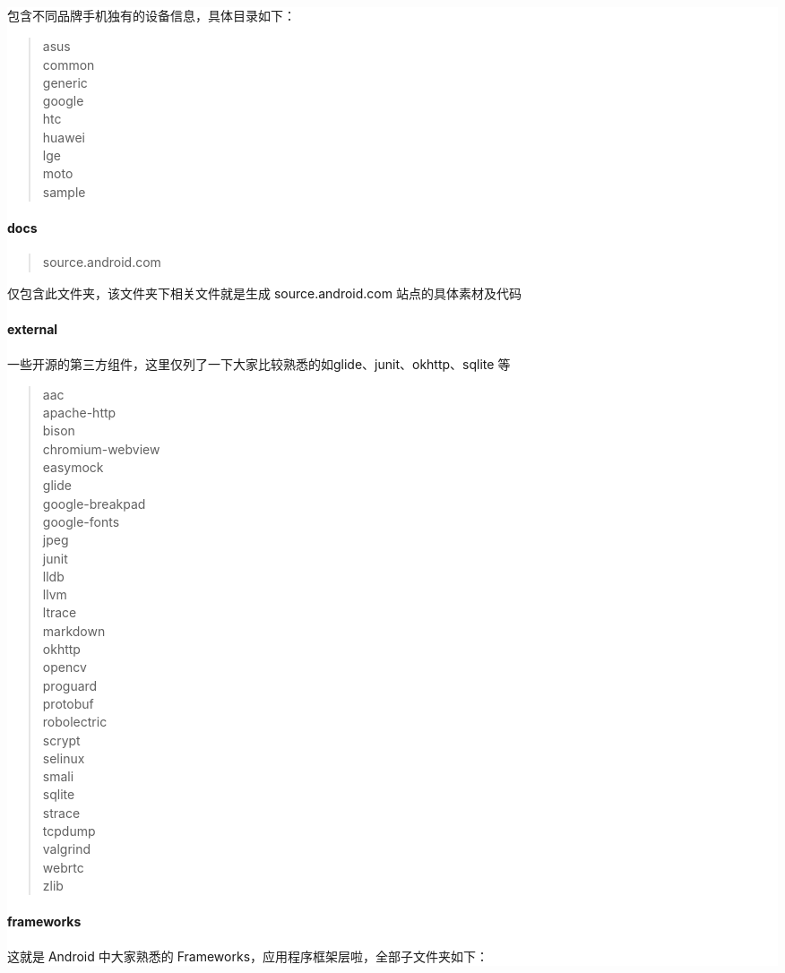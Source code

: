 包含不同品牌手机独有的设备信息，具体目录如下：

> asus  
> common  
> generic  
> google  
> htc  
> huawei  
> lge  
> moto  
> sample

#### docs

> source.android.com

仅包含此文件夹，该文件夹下相关文件就是生成 source.android.com 站点的具体素材及代码

#### external

一些开源的第三方组件，这里仅列了一下大家比较熟悉的如glide、junit、okhttp、sqlite 等

> aac  
> apache-http  
> bison  
> chromium-webview  
> easymock  
> glide  
> google-breakpad  
> google-fonts  
> jpeg  
> junit  
> lldb  
> llvm  
> ltrace  
> markdown  
> okhttp  
> opencv  
> proguard  
> protobuf  
> robolectric  
> scrypt  
> selinux  
> smali  
> sqlite  
> strace  
> tcpdump  
> valgrind  
> webrtc  
> zlib

#### frameworks

这就是 Android 中大家熟悉的 Frameworks，应用程序框架层啦，全部子文件夹如下：
